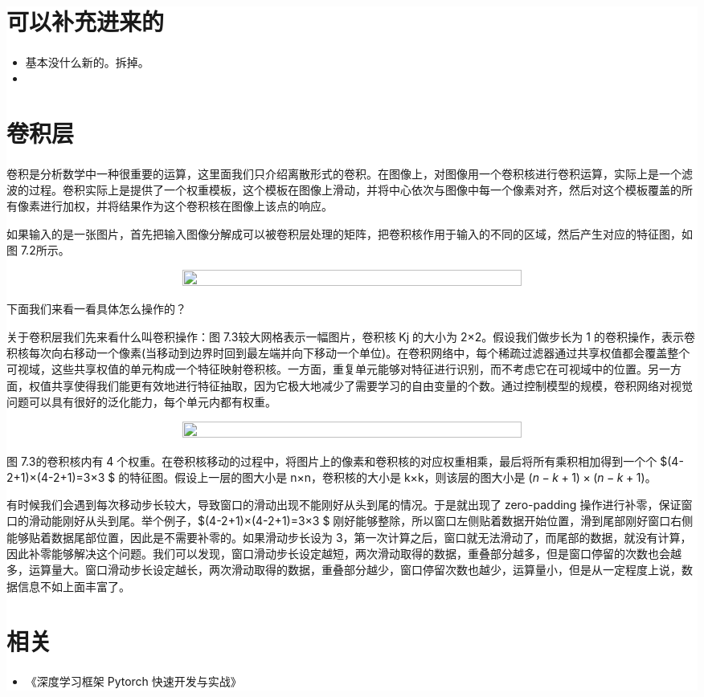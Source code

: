 
# 可以补充进来的

- 基本没什么新的。拆掉。
- 
# 卷积层

卷积是分析数学中一种很重要的运算，这里面我们只介绍离散形式的卷积。在图像上，对图像用一个卷积核进行卷积运算，实际上是一个滤波的过程。卷积实际上是提供了一个权重模板，这个模板在图像上滑动，并将中心依次与图像中每一个像素对齐，然后对这个模板覆盖的所有像素进行加权，并将结果作为这个卷积核在图像上该点的响应。

如果输入的是一张图片，首先把输入图像分解成可以被卷积层处理的矩阵，把卷积核作用于输入的不同的区域，然后产生对应的特征图，如图 7.2所示。


<p align="center">
    <img width="70%" height="70%" src="http://images.iterate.site/blog/image/20190615/eMBgTrrQOuHd.png?imageslim">
</p>


下面我们来看一看具体怎么操作的？

关于卷积层我们先来看什么叫卷积操作：图 7.3较大网格表示一幅图片，卷积核 Kj 的大小为 2×2。假设我们做步长为 1 的卷积操作，表示卷积核每次向右移动一个像素(当移动到边界时回到最左端并向下移动一个单位)。在卷积网络中，每个稀疏过滤器通过共享权值都会覆盖整个可视域，这些共享权值的单元构成一个特征映射卷积核。一方面，重复单元能够对特征进行识别，而不考虑它在可视域中的位置。另一方面，权值共享使得我们能更有效地进行特征抽取，因为它极大地减少了需要学习的自由变量的个数。通过控制模型的规模，卷积网络对视觉问题可以具有很好的泛化能力，每个单元内都有权重。


<p align="center">
    <img width="70%" height="70%" src="http://images.iterate.site/blog/image/20190615/vmb909avQkYv.png?imageslim">
</p>

图 7.3的卷积核内有 4 个权重。在卷积核移动的过程中，将图片上的像素和卷积核的对应权重相乘，最后将所有乘积相加得到一个个 $(4-2+1)×(4-2+1)=3×3 $ 的特征图。假设上一层的图大小是 n×n，卷积核的大小是 k×k，则该层的图大小是 $(n-k+1)×(n-k+1)$。

有时候我们会遇到每次移动步长较大，导致窗口的滑动出现不能刚好从头到尾的情况。于是就出现了 zero-padding 操作进行补零，保证窗口的滑动能刚好从头到尾。举个例子，$(4-2+1)×(4-2+1)=3×3 $ 刚好能够整除，所以窗口左侧贴着数据开始位置，滑到尾部刚好窗口右侧能够贴着数据尾部位置，因此是不需要补零的。如果滑动步长设为 3，第一次计算之后，窗口就无法滑动了，而尾部的数据，就没有计算，因此补零能够解决这个问题。我们可以发现，窗口滑动步长设定越短，两次滑动取得的数据，重叠部分越多，但是窗口停留的次数也会越多，运算量大。窗口滑动步长设定越长，两次滑动取得的数据，重叠部分越少，窗口停留次数也越少，运算量小，但是从一定程度上说，数据信息不如上面丰富了。



# 相关

- 《深度学习框架 Pytorch 快速开发与实战》
